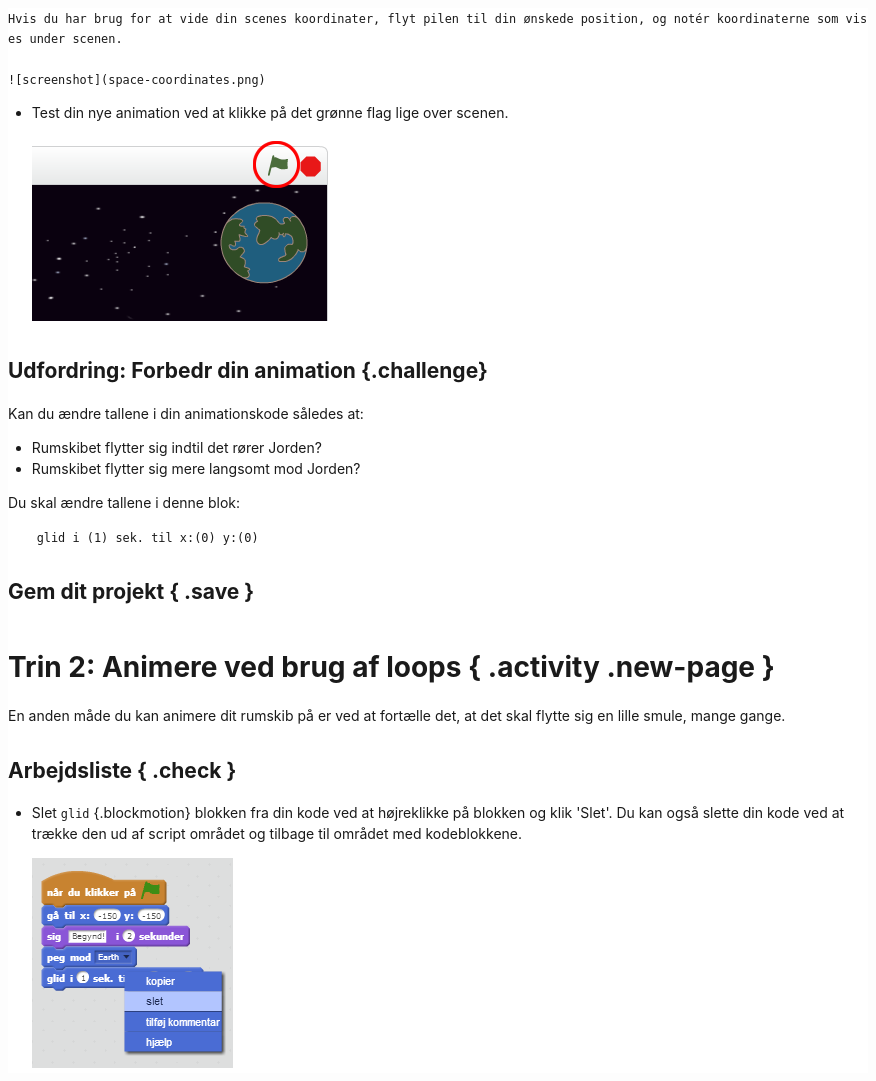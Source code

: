 	Hvis du har brug for at vide din scenes koordinater, flyt pilen til din ønskede position, og notér koordinaterne som vises under scenen.

	![screenshot](space-coordinates.png)

+ Test din  nye animation ved at klikke på det grønne flag lige over scenen.

	![screenshot](space-flag.png)

## Udfordring: Forbedr din animation {.challenge} 
Kan du ændre tallene i din animationskode således at:
+ Rumskibet flytter sig indtil det rører Jorden?
+ Rumskibet flytter sig mere langsomt mod Jorden?

Du skal ændre tallene i denne blok:

```blocks
	glid i (1) sek. til x:(0) y:(0)
```

## Gem dit projekt { .save }

# Trin 2: Animere ved brug af loops { .activity .new-page }

En anden måde du kan animere dit rumskib på er ved at fortælle det, at det skal flytte sig en lille smule, mange gange.

## Arbejdsliste { .check }

+ Slet `glid` {.blockmotion} blokken fra din kode ved at højreklikke på blokken og klik 'Slet'. Du kan også slette din kode ved at trække den ud af script området og tilbage til området med kodeblokkene. 
 
	![screenshot](space-delete-glide.png)
